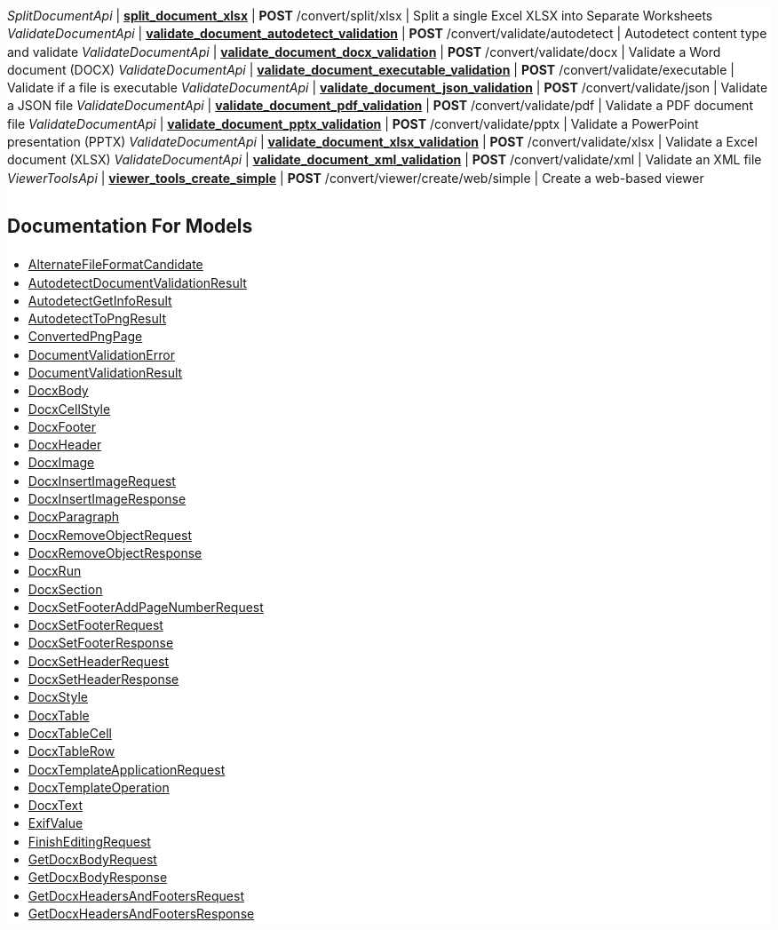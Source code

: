 *SplitDocumentApi* | [**split_document_xlsx**](docs/SplitDocumentApi.md#split_document_xlsx) | **POST** /convert/split/xlsx | Split a single Excel XLSX into Separate Worksheets
*ValidateDocumentApi* | [**validate_document_autodetect_validation**](docs/ValidateDocumentApi.md#validate_document_autodetect_validation) | **POST** /convert/validate/autodetect | Autodetect content type and validate
*ValidateDocumentApi* | [**validate_document_docx_validation**](docs/ValidateDocumentApi.md#validate_document_docx_validation) | **POST** /convert/validate/docx | Validate a Word document (DOCX)
*ValidateDocumentApi* | [**validate_document_executable_validation**](docs/ValidateDocumentApi.md#validate_document_executable_validation) | **POST** /convert/validate/executable | Validate if a file is executable
*ValidateDocumentApi* | [**validate_document_json_validation**](docs/ValidateDocumentApi.md#validate_document_json_validation) | **POST** /convert/validate/json | Validate a JSON file
*ValidateDocumentApi* | [**validate_document_pdf_validation**](docs/ValidateDocumentApi.md#validate_document_pdf_validation) | **POST** /convert/validate/pdf | Validate a PDF document file
*ValidateDocumentApi* | [**validate_document_pptx_validation**](docs/ValidateDocumentApi.md#validate_document_pptx_validation) | **POST** /convert/validate/pptx | Validate a PowerPoint presentation (PPTX)
*ValidateDocumentApi* | [**validate_document_xlsx_validation**](docs/ValidateDocumentApi.md#validate_document_xlsx_validation) | **POST** /convert/validate/xlsx | Validate a Excel document (XLSX)
*ValidateDocumentApi* | [**validate_document_xml_validation**](docs/ValidateDocumentApi.md#validate_document_xml_validation) | **POST** /convert/validate/xml | Validate an XML file
*ViewerToolsApi* | [**viewer_tools_create_simple**](docs/ViewerToolsApi.md#viewer_tools_create_simple) | **POST** /convert/viewer/create/web/simple | Create a web-based viewer


## Documentation For Models

 - [AlternateFileFormatCandidate](docs/AlternateFileFormatCandidate.md)
 - [AutodetectDocumentValidationResult](docs/AutodetectDocumentValidationResult.md)
 - [AutodetectGetInfoResult](docs/AutodetectGetInfoResult.md)
 - [AutodetectToPngResult](docs/AutodetectToPngResult.md)
 - [ConvertedPngPage](docs/ConvertedPngPage.md)
 - [DocumentValidationError](docs/DocumentValidationError.md)
 - [DocumentValidationResult](docs/DocumentValidationResult.md)
 - [DocxBody](docs/DocxBody.md)
 - [DocxCellStyle](docs/DocxCellStyle.md)
 - [DocxFooter](docs/DocxFooter.md)
 - [DocxHeader](docs/DocxHeader.md)
 - [DocxImage](docs/DocxImage.md)
 - [DocxInsertImageRequest](docs/DocxInsertImageRequest.md)
 - [DocxInsertImageResponse](docs/DocxInsertImageResponse.md)
 - [DocxParagraph](docs/DocxParagraph.md)
 - [DocxRemoveObjectRequest](docs/DocxRemoveObjectRequest.md)
 - [DocxRemoveObjectResponse](docs/DocxRemoveObjectResponse.md)
 - [DocxRun](docs/DocxRun.md)
 - [DocxSection](docs/DocxSection.md)
 - [DocxSetFooterAddPageNumberRequest](docs/DocxSetFooterAddPageNumberRequest.md)
 - [DocxSetFooterRequest](docs/DocxSetFooterRequest.md)
 - [DocxSetFooterResponse](docs/DocxSetFooterResponse.md)
 - [DocxSetHeaderRequest](docs/DocxSetHeaderRequest.md)
 - [DocxSetHeaderResponse](docs/DocxSetHeaderResponse.md)
 - [DocxStyle](docs/DocxStyle.md)
 - [DocxTable](docs/DocxTable.md)
 - [DocxTableCell](docs/DocxTableCell.md)
 - [DocxTableRow](docs/DocxTableRow.md)
 - [DocxTemplateApplicationRequest](docs/DocxTemplateApplicationRequest.md)
 - [DocxTemplateOperation](docs/DocxTemplateOperation.md)
 - [DocxText](docs/DocxText.md)
 - [ExifValue](docs/ExifValue.md)
 - [FinishEditingRequest](docs/FinishEditingRequest.md)
 - [GetDocxBodyRequest](docs/GetDocxBodyRequest.md)
 - [GetDocxBodyResponse](docs/GetDocxBodyResponse.md)
 - [GetDocxHeadersAndFootersRequest](docs/GetDocxHeadersAndFootersRequest.md)
 - [GetDocxHeadersAndFootersResponse](docs/GetDocxHeadersAndFootersResponse.md)